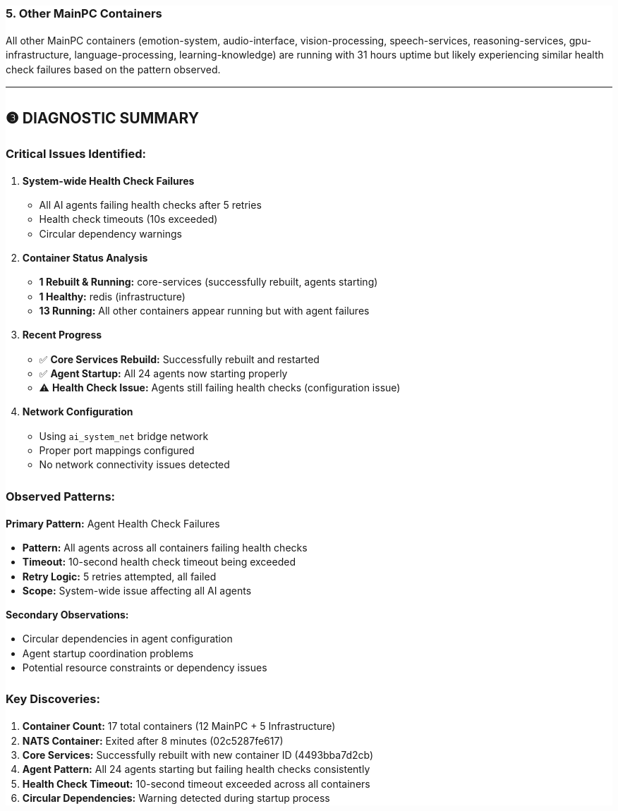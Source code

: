 ### 5. Other MainPC Containers
All other MainPC containers (emotion-system, audio-interface, vision-processing, speech-services, reasoning-services, gpu-infrastructure, language-processing, learning-knowledge) are running with 31 hours uptime but likely experiencing similar health check failures based on the pattern observed.

---

## ❸ DIAGNOSTIC SUMMARY

### Critical Issues Identified:

1. **System-wide Health Check Failures**
   - All AI agents failing health checks after 5 retries
   - Health check timeouts (10s exceeded)
   - Circular dependency warnings

2. **Container Status Analysis**
   - **1 Rebuilt & Running:** core-services (successfully rebuilt, agents starting)
   - **1 Healthy:** redis (infrastructure)
   - **13 Running:** All other containers appear running but with agent failures

3. **Recent Progress**
   - ✅ **Core Services Rebuild:** Successfully rebuilt and restarted
   - ✅ **Agent Startup:** All 24 agents now starting properly
   - ⚠️ **Health Check Issue:** Agents still failing health checks (configuration issue)

3. **Network Configuration**
   - Using `ai_system_net` bridge network
   - Proper port mappings configured
   - No network connectivity issues detected

### Observed Patterns:

**Primary Pattern:** Agent Health Check Failures
- **Pattern:** All agents across all containers failing health checks
- **Timeout:** 10-second health check timeout being exceeded
- **Retry Logic:** 5 retries attempted, all failed
- **Scope:** System-wide issue affecting all AI agents

**Secondary Observations:**
- Circular dependencies in agent configuration
- Agent startup coordination problems
- Potential resource constraints or dependency issues

### Key Discoveries:

1. **Container Count:** 17 total containers (12 MainPC + 5 Infrastructure)
2. **NATS Container:** Exited after 8 minutes (02c5287fe617)
3. **Core Services:** Successfully rebuilt with new container ID (4493bba7d2cb)
4. **Agent Pattern:** All 24 agents starting but failing health checks consistently
5. **Health Check Timeout:** 10-second timeout exceeded across all containers
6. **Circular Dependencies:** Warning detected during startup process
